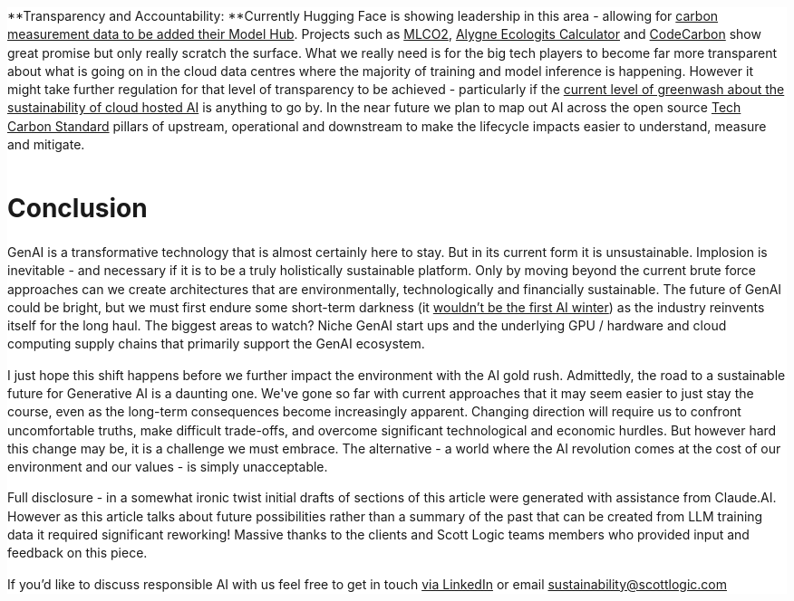 **Transparency and Accountability: **Currently Hugging Face is showing leadership in this area - allowing for [carbon measurement data to be added their Model Hub](https://huggingface.co/docs/hub/en/model-cards-co2). Projects such as [MLCO2](https://mlco2.github.io/impact/), [Alygne Ecologits Calculator](https://huggingface.co/spaces/genai-impact/ecologits-calculator) and [CodeCarbon](https://codecarbon.io/) show great promise but only really scratch the surface. What we really need is for the big tech players to become far more transparent about what is going on in the cloud data centres where the majority of training and model inference is happening. However it might take further regulation for that level of transparency to be achieved - particularly if the [current level of greenwash about the sustainability of cloud hosted AI](https://www.thestack.technology/aws-emissions-cloud-efficent/) is anything to go by. In the near future we plan to map out AI across the open source [Tech Carbon Standard](https://www.techcarbonstandard.org/) pillars of upstream, operational and downstream to make the lifecycle impacts easier to understand, measure and mitigate.

# Conclusion

GenAI is a transformative technology that is almost certainly here to stay. But in its current form it is unsustainable. Implosion is inevitable - and necessary if it is to be a truly holistically sustainable platform. Only by moving beyond the current brute force approaches can we create architectures that are environmentally, technologically and financially sustainable. The future of GenAI could be bright, but we must first endure some short-term darkness (it [wouldn’t be the first AI winter](https://en.wikipedia.org/wiki/AI_winter)) as the industry reinvents itself for the long haul. The biggest areas to watch? Niche GenAI start ups and the underlying GPU / hardware and cloud computing supply chains that primarily support the GenAI ecosystem.

I just hope this shift happens before we further impact the environment with the AI gold rush. Admittedly, the road to a sustainable future for Generative AI is a daunting one. We've gone so far with current approaches that it may seem easier to just stay the course, even as the long-term consequences become increasingly apparent. Changing direction will require us to confront uncomfortable truths, make difficult trade-offs, and overcome significant technological and economic hurdles. But however hard this change may be, it is a challenge we must embrace. The alternative - a world where the AI revolution comes at the cost of our environment and our values - is simply unacceptable.

Full disclosure - in a somewhat ironic twist initial drafts of sections of this article were generated with assistance from Claude.AI. However as this article talks about future possibilities rather than a summary of the past that can be created from LLM training data it required significant reworking! Massive thanks to the clients and Scott Logic teams members who provided input and feedback on this piece.

If you’d like to discuss responsible AI with us feel free to get in touch [via LinkedIn](https://www.linkedin.com/in/cronky/) or email [sustainability@scottlogic.com](mailto:sustainability@scottlogic.com)

# 

## 

## 